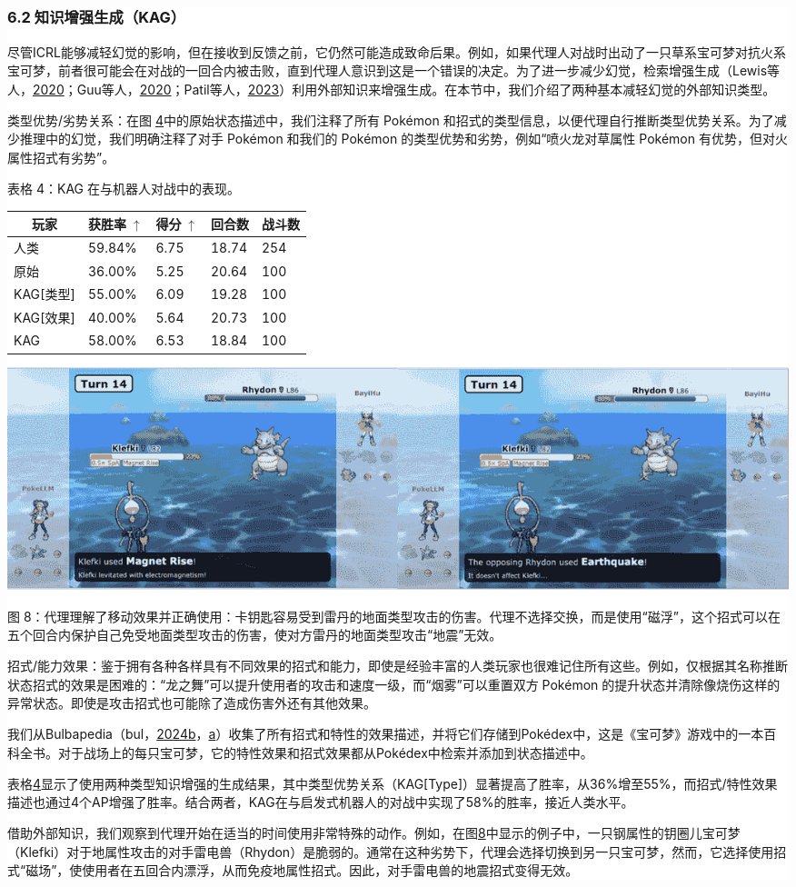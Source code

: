 ### 6.2 知识增强生成（KAG）

尽管ICRL能够减轻幻觉的影响，但在接收到反馈之前，它仍然可能造成致命后果。例如，如果代理人对战时出动了一只草系宝可梦对抗火系宝可梦，前者很可能会在对战的一回合内被击败，直到代理人意识到这是一个错误的决定。为了进一步减少幻觉，检索增强生成（Lewis等人，[2020](https://arxiv.org/html/2402.01118v3#bib.bib20)；Guu等人，[2020](https://arxiv.org/html/2402.01118v3#bib.bib15)；Patil等人，[2023](https://arxiv.org/html/2402.01118v3#bib.bib26)）利用外部知识来增强生成。在本节中，我们介绍了两种基本减轻幻觉的外部知识类型。

类型优势/劣势关系：在图 [4](https://arxiv.org/html/2402.01118v3#S4.F4 "图 4 ‣ 4 战斗环境 ‣ PokéLLMon：具有大型语言模型的 Pokémon 战斗的人类同等代理")中的原始状态描述中，我们注释了所有 Pokémon 和招式的类型信息，以便代理自行推断类型优势关系。为了减少推理中的幻觉，我们明确注释了对手 Pokémon 和我们的 Pokémon 的类型优势和劣势，例如“喷火龙对草属性 Pokémon 有优势，但对火属性招式有劣势”。

表格 4：KAG 在与机器人对战中的表现。

| 玩家 | 获胜率 <math alttext="\uparrow" class="ltx_Math" display="inline" id="S6.T4.1.1.1.1.m1.1"><semantics id="S6.T4.1.1.1.1.m1.1a"><mo id="S6.T4.1.1.1.1.m1.1.1" stretchy="false" xref="S6.T4.1.1.1.1.m1.1.1.cmml">↑</mo><annotation-xml encoding="MathML-Content" id="S6.T4.1.1.1.1.m1.1b"><ci id="S6.T4.1.1.1.1.m1.1.1.cmml" xref="S6.T4.1.1.1.1.m1.1.1">↑</ci></annotation-xml><annotation encoding="application/x-tex" id="S6.T4.1.1.1.1.m1.1c">\uparrow</annotation><annotation encoding="application/x-llamapun" id="S6.T4.1.1.1.1.m1.1d">↑</annotation></semantics></math> | 得分 <math alttext="\uparrow" class="ltx_Math" display="inline" id="S6.T4.2.2.2.1.m1.1"><semantics id="S6.T4.2.2.2.1.m1.1a"><mo id="S6.T4.2.2.2.1.m1.1.1" stretchy="false" xref="S6.T4.2.2.2.1.m1.1.1.cmml">↑</mo><annotation-xml encoding="MathML-Content" id="S6.T4.2.2.2.1.m1.1b"><ci id="S6.T4.2.2.2.1.m1.1.1.cmml" xref="S6.T4.2.2.2.1.m1.1.1">↑</ci></annotation-xml><annotation encoding="application/x-tex" id="S6.T4.2.2.2.1.m1.1c">\uparrow</annotation><annotation encoding="application/x-llamapun" id="S6.T4.2.2.2.1.m1.1d">↑</annotation></semantics></math> | 回合数 | 战斗数 |
| --- | --- | --- | --- | --- |
| 人类 | 59.84% | 6.75 | 18.74 | 254 |
| 原始 | 36.00% | 5.25 | 20.64 | 100 |
| KAG[类型] | 55.00% | 6.09 | 19.28 | 100 |
| KAG[效果] | 40.00% | 5.64 | 20.73 | 100 |
| KAG | 58.00% | 6.53 | 18.84 | 100 |

![参见标题](img/8ff269016ec1c326ea1fa6d5cd31bb30.png)

图 8：代理理解了移动效果并正确使用：卡钥匙容易受到雷丹的地面类型攻击的伤害。代理不选择交换，而是使用“磁浮”，这个招式可以在五个回合内保护自己免受地面类型攻击的伤害，使对方雷丹的地面类型攻击“地震”无效。

招式/能力效果：鉴于拥有各种各样具有不同效果的招式和能力，即使是经验丰富的人类玩家也很难记住所有这些。例如，仅根据其名称推断状态招式的效果是困难的：“龙之舞”可以提升使用者的攻击和速度一级，而“烟雾”可以重置双方 Pokémon 的提升状态并清除像烧伤这样的异常状态。即使是攻击招式也可能除了造成伤害外还有其他效果。

我们从Bulbapedia（bul，[2024b](https://arxiv.org/html/2402.01118v3#bib.bib2)，[a](https://arxiv.org/html/2402.01118v3#bib.bib1)）收集了所有招式和特性的效果描述，并将它们存储到Pokédex中，这是《宝可梦》游戏中的一本百科全书。对于战场上的每只宝可梦，它的特性效果和招式效果都从Pokédex中检索并添加到状态描述中。

表格[4](https://arxiv.org/html/2402.01118v3#S6.T4 "Table 4 ‣ 6.2 Knowledge-Augmented Generation (KAG) ‣ 6 PokéLLMon ‣ PokéLLMon: A Human-Parity Agent for Pokémon Battles with Large Language Models")显示了使用两种类型知识增强的生成结果，其中类型优势关系（KAG[Type]）显著提高了胜率，从36%增至55%，而招式/特性效果描述也通过4个AP增强了胜率。结合两者，KAG在与启发式机器人的对战中实现了58%的胜率，接近人类水平。

借助外部知识，我们观察到代理开始在适当的时间使用非常特殊的动作。例如，在图[8](https://arxiv.org/html/2402.01118v3#S6.F8 "Figure 8 ‣ 6.2 Knowledge-Augmented Generation (KAG) ‣ 6 PokéLLMon ‣ PokéLLMon: A Human-Parity Agent for Pokémon Battles with Large Language Models")中显示的例子中，一只钢属性的钥圈儿宝可梦（Klefki）对于地属性攻击的对手雷电兽（Rhydon）是脆弱的。通常在这种劣势下，代理会选择切换到另一只宝可梦，然而，它选择使用招式“磁场”，使使用者在五回合内漂浮，从而免疫地属性招式。因此，对手雷电兽的地震招式变得无效。
